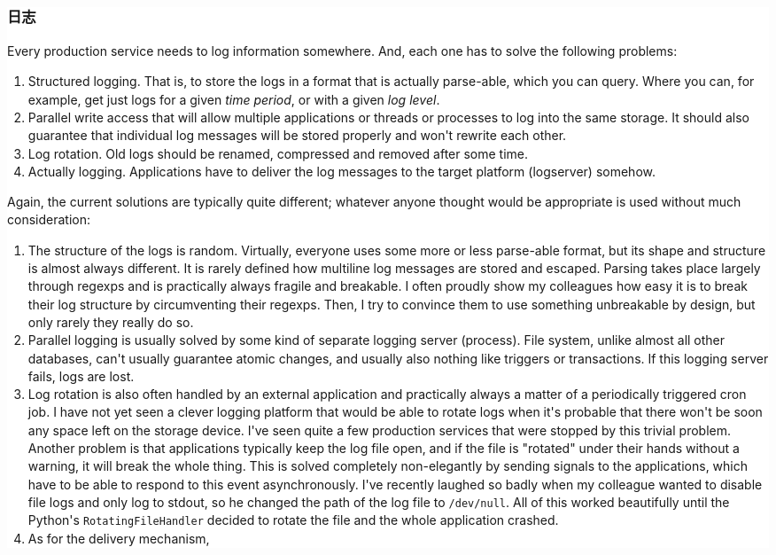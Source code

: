 </Text><Text lang='zh'>

### 日志

</Text></Translation>

<Translation><Text source lang='en'>

Every production service needs to log information somewhere.
And, each one has to solve the following problems:

1. Structured logging. That is, to store the logs in a format
   that is actually parse-able, which you can query.
   Where you can, for example,
   get just logs for a given _time period_, or with a given _log level_.
1. Parallel write access that will allow multiple applications
   or threads or processes to log into the same storage.
   It should also guarantee that individual log messages
   will be stored properly and won't rewrite each other.
1. Log rotation. Old logs should be renamed,
   compressed and removed after some time.
1. Actually logging.
   Applications have to deliver the log messages
   to the target platform (logserver) somehow.

</Text><Text lang='zh'>


</Text></Translation>


<Translation><Text source lang='en'>

Again, the current solutions are typically quite different;
whatever anyone thought would be appropriate is used without much consideration:

1. The structure of the logs is random.
   Virtually, everyone uses some more or less parse-able format,
   but its shape and structure is almost always different.
   It is rarely defined how multiline log messages are stored and escaped.
   Parsing takes place largely through regexps
   and is practically always fragile and breakable.
   I often proudly show my colleagues how easy it is to break their log structure
   by circumventing their regexps.
   Then, I try to convince them to use something unbreakable by design,
   but only rarely they really do so.
1. Parallel logging is usually solved by some kind of separate logging server (process).
   File system, unlike almost all other databases,
   can't usually guarantee atomic changes,
   and usually also nothing like triggers or transactions.
   If this logging server fails, logs are lost.
1. Log rotation is also often handled by an external application
   and practically always a matter of a periodically triggered cron job.
   I have not yet seen a clever logging platform
   that would be able to rotate logs
   when it's probable that there won't be soon any space left on the storage device.
   I've seen quite a few production services that were stopped by this trivial problem.
   Another problem is that applications typically keep the log file open,
   and if the file is "rotated" under their hands without a warning,
   it will break the whole thing.
   This is solved completely non-elegantly by sending signals to the applications,
   which have to be able to respond to this event asynchronously.
   I've recently laughed so badly
   when my colleague wanted to disable file logs and only log to stdout,
   so he changed the path of the log file to `/dev/null`.
   All of this worked beautifully until the Python's `RotatingFileHandler`
   decided to rotate the file and the whole application crashed.
1. As for the delivery mechanism,
